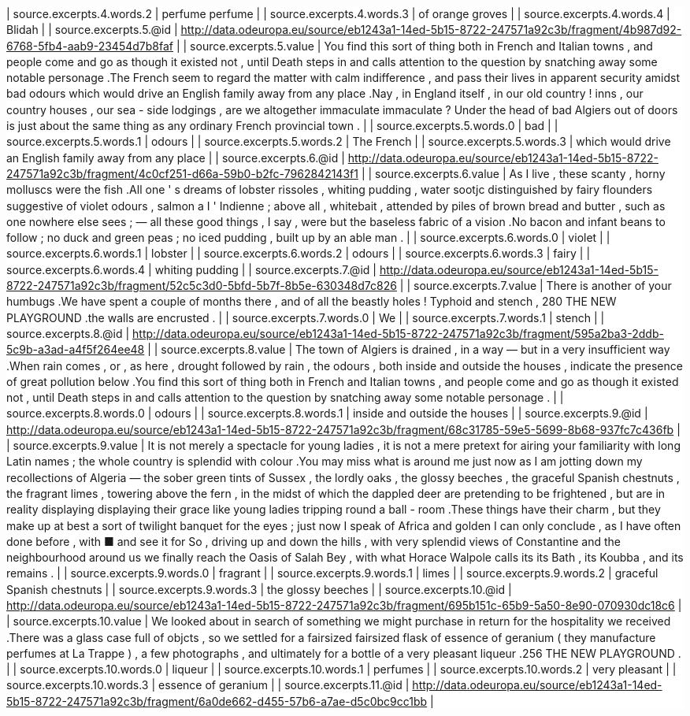 | source.excerpts.4.words.2 | perfume perfume |
| source.excerpts.4.words.3 | of orange groves |
| source.excerpts.4.words.4 | Blidah |
| source.excerpts.5.@id | http://data.odeuropa.eu/source/eb1243a1-14ed-5b15-8722-247571a92c3b/fragment/4b987d92-6768-5fb4-aab9-23454d7b8faf |
| source.excerpts.5.value | You find this sort of thing both in French and Italian towns , and people come and go as though it existed not , until Death steps in and calls attention to the question by snatching away some notable personage .The French seem to regard the matter with calm indifference , and pass their lives in apparent security amidst bad odours which would drive an English family away from any place .Nay , in England itself , in our old country ! inns , our country houses , our sea - side lodgings , are we altogether immaculate immaculate ? Under the head of bad Algiers out of doors is just about the same thing as any ordinary French provincial town . |
| source.excerpts.5.words.0 | bad |
| source.excerpts.5.words.1 | odours |
| source.excerpts.5.words.2 | The French |
| source.excerpts.5.words.3 | which would drive an English family away from any place |
| source.excerpts.6.@id | http://data.odeuropa.eu/source/eb1243a1-14ed-5b15-8722-247571a92c3b/fragment/4c0cf251-d66a-59b0-b2fc-7962842143f1 |
| source.excerpts.6.value | As I live , these scanty , horny molluscs were the fish .All one ' s dreams of lobster rissoles , whiting pudding , water sootjc distinguished by fairy flounders suggestive of violet odours , salmon a I ' Indienne ; above all , whitebait , attended by piles of brown bread and butter , such as one nowhere else sees ; — all these good things , I say , were but the baseless fabric of a vision .No bacon and infant beans to follow ; no duck and green peas ; no iced pudding , built up by an able man . |
| source.excerpts.6.words.0 | violet |
| source.excerpts.6.words.1 | lobster |
| source.excerpts.6.words.2 | odours |
| source.excerpts.6.words.3 | fairy |
| source.excerpts.6.words.4 | whiting pudding |
| source.excerpts.7.@id | http://data.odeuropa.eu/source/eb1243a1-14ed-5b15-8722-247571a92c3b/fragment/52c5c3d0-5bfd-5b7f-8b5e-630348d7c826 |
| source.excerpts.7.value | There is another of your humbugs .We have spent a couple of months there , and of all the beastly holes ! Typhoid and stench , 280 THE NEW PLAYGROUND .the walls are encrusted . |
| source.excerpts.7.words.0 | We |
| source.excerpts.7.words.1 | stench |
| source.excerpts.8.@id | http://data.odeuropa.eu/source/eb1243a1-14ed-5b15-8722-247571a92c3b/fragment/595a2ba3-2ddb-5c9b-a3ad-a4f5f264ee48 |
| source.excerpts.8.value | The town of Algiers is drained , in a way — but in a very insufficient way .When rain comes , or , as here , drought followed by rain , the odours , both inside and outside the houses , indicate the presence of great pollution below .You find this sort of thing both in French and Italian towns , and people come and go as though it existed not , until Death steps in and calls attention to the question by snatching away some notable personage . |
| source.excerpts.8.words.0 | odours |
| source.excerpts.8.words.1 | inside and outside the houses |
| source.excerpts.9.@id | http://data.odeuropa.eu/source/eb1243a1-14ed-5b15-8722-247571a92c3b/fragment/68c31785-59e5-5699-8b68-937fc7c436fb |
| source.excerpts.9.value | It is not merely a spectacle for young ladies , it is not a mere pretext for airing your familiarity with long Latin names ; the whole country is splendid with colour .You may miss what is around me just now as I am jotting down my recollections of Algeria — the sober green tints of Sussex , the lordly oaks , the glossy beeches , the graceful Spanish chestnuts , the fragrant limes , towering above the fern , in the midst of which the dappled deer are pretending to be frightened , but are in reality displaying displaying their grace like young ladies tripping round a ball - room .These things have their charm , but they make up at best a sort of twilight banquet for the eyes ; just now I speak of Africa and golden I can only conclude , as I have often done before , with ■ and see it for So , driving up and down the hills , with very splendid views of Constantine and the neighbourhood around us we finally reach the Oasis of Salah Bey , with what Horace Walpole calls its its Bath , its Koubba , and its remains . |
| source.excerpts.9.words.0 | fragrant |
| source.excerpts.9.words.1 | limes |
| source.excerpts.9.words.2 | graceful Spanish chestnuts |
| source.excerpts.9.words.3 | the glossy beeches |
| source.excerpts.10.@id | http://data.odeuropa.eu/source/eb1243a1-14ed-5b15-8722-247571a92c3b/fragment/695b151c-65b9-5a50-8e90-070930dc18c6 |
| source.excerpts.10.value | We looked about in search of something we might purchase in return for the hospitality we received .There was a glass case full of objcts , so we settled for a fairsized fairsized flask of essence of geranium ( they manufacture perfumes at La Trappe ) , a few photographs , and ultimately for a bottle of a very pleasant liqueur .256 THE NEW PLAYGROUND . |
| source.excerpts.10.words.0 | liqueur |
| source.excerpts.10.words.1 | perfumes |
| source.excerpts.10.words.2 | very pleasant |
| source.excerpts.10.words.3 | essence of geranium |
| source.excerpts.11.@id | http://data.odeuropa.eu/source/eb1243a1-14ed-5b15-8722-247571a92c3b/fragment/6a0de662-d455-57b6-a7ae-d5c0bc9cc1bb |
